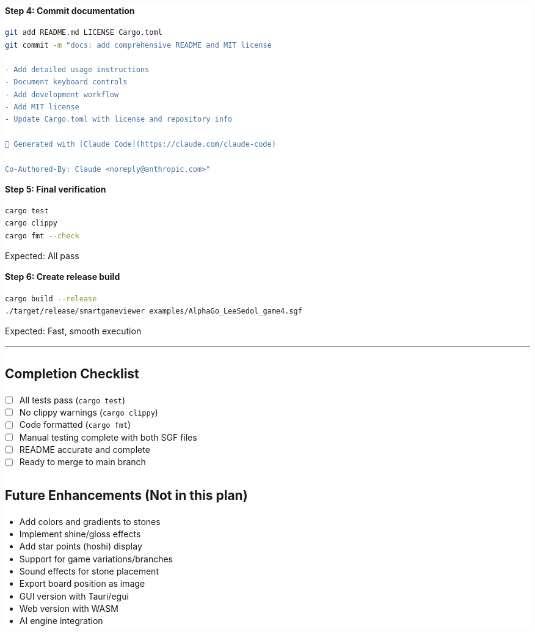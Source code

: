 **Step 4: Commit documentation**

```bash
git add README.md LICENSE Cargo.toml
git commit -m "docs: add comprehensive README and MIT license

- Add detailed usage instructions
- Document keyboard controls
- Add development workflow
- Add MIT license
- Update Cargo.toml with license and repository info

🤖 Generated with [Claude Code](https://claude.com/claude-code)

Co-Authored-By: Claude <noreply@anthropic.com>"
```

**Step 5: Final verification**

```bash
cargo test
cargo clippy
cargo fmt --check
```

Expected: All pass

**Step 6: Create release build**

```bash
cargo build --release
./target/release/smartgameviewer examples/AlphaGo_LeeSedol_game4.sgf
```

Expected: Fast, smooth execution

---

## Completion Checklist

- [ ] All tests pass (`cargo test`)
- [ ] No clippy warnings (`cargo clippy`)
- [ ] Code formatted (`cargo fmt`)
- [ ] Manual testing complete with both SGF files
- [ ] README accurate and complete
- [ ] Ready to merge to main branch

## Future Enhancements (Not in this plan)

- Add colors and gradients to stones
- Implement shine/gloss effects
- Add star points (hoshi) display
- Support for game variations/branches
- Sound effects for stone placement
- Export board position as image
- GUI version with Tauri/egui
- Web version with WASM
- AI engine integration
